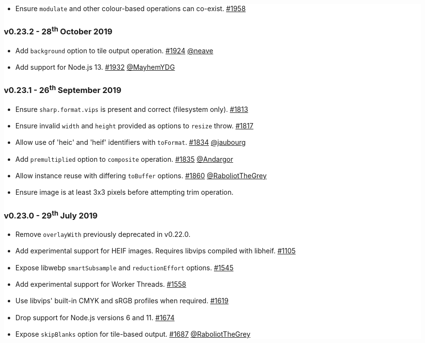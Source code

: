 * Ensure `modulate` and other colour-based operations can co-exist.
  [#1958](https://github.com/lovell/sharp/issues/1958)

### v0.23.2 - 28<sup>th</sup> October 2019

* Add `background` option to tile output operation.
  [#1924](https://github.com/lovell/sharp/pull/1924)
  [@neave](https://github.com/neave)

* Add support for Node.js 13.
  [#1932](https://github.com/lovell/sharp/pull/1932)
  [@MayhemYDG](https://github.com/MayhemYDG)

### v0.23.1 - 26<sup>th</sup> September 2019

* Ensure `sharp.format.vips` is present and correct (filesystem only).
  [#1813](https://github.com/lovell/sharp/issues/1813)

* Ensure invalid `width` and `height` provided as options to `resize` throw.
  [#1817](https://github.com/lovell/sharp/issues/1817)

* Allow use of 'heic' and 'heif' identifiers with `toFormat`.
  [#1834](https://github.com/lovell/sharp/pull/1834)
  [@jaubourg](https://github.com/jaubourg)

* Add `premultiplied` option to `composite` operation.
  [#1835](https://github.com/lovell/sharp/pull/1835)
  [@Andargor](https://github.com/Andargor)

* Allow instance reuse with differing `toBuffer` options.
  [#1860](https://github.com/lovell/sharp/pull/1860)
  [@RaboliotTheGrey](https://github.com/RaboliotTheGrey)

* Ensure image is at least 3x3 pixels before attempting trim operation.

### v0.23.0 - 29<sup>th</sup> July 2019

* Remove `overlayWith` previously deprecated in v0.22.0.

* Add experimental support for HEIF images. Requires libvips compiled with libheif.
  [#1105](https://github.com/lovell/sharp/issues/1105)

* Expose libwebp `smartSubsample` and `reductionEffort` options.
  [#1545](https://github.com/lovell/sharp/issues/1545)

* Add experimental support for Worker Threads.
  [#1558](https://github.com/lovell/sharp/issues/1558)

* Use libvips' built-in CMYK and sRGB profiles when required.
  [#1619](https://github.com/lovell/sharp/issues/1619)

* Drop support for Node.js versions 6 and 11.
  [#1674](https://github.com/lovell/sharp/issues/1674)

* Expose `skipBlanks` option for tile-based output.
  [#1687](https://github.com/lovell/sharp/pull/1687)
  [@RaboliotTheGrey](https://github.com/RaboliotTheGrey)
